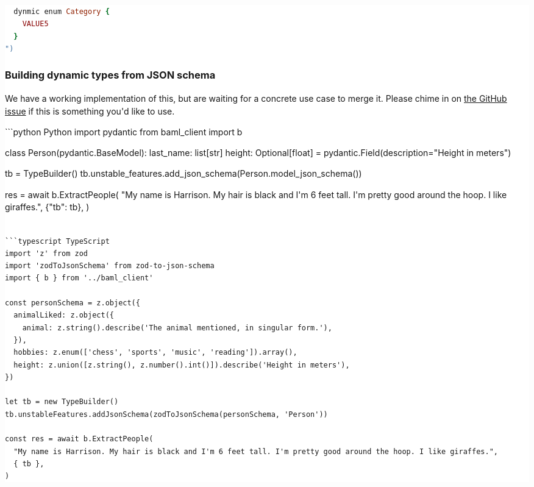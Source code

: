   ```ruby Ruby
    dynmic enum Category {
      VALUE5
    }
  ")
  ```
</CodeBlocks>

### Building dynamic types from JSON schema

We have a working implementation of this, but are waiting for a concrete use case to merge it.
Please chime in on [the GitHub issue](https://github.com/BoundaryML/baml/issues/771) if this is
something you'd like to use.

<CodeBlocks>
  ```python Python
  import pydantic
  from baml_client import b

  class Person(pydantic.BaseModel):
      last_name: list[str]
      height: Optional[float] = pydantic.Field(description="Height in meters")

  tb = TypeBuilder()
  tb.unstable_features.add_json_schema(Person.model_json_schema())

  res = await b.ExtractPeople(
      "My name is Harrison. My hair is black and I'm 6 feet tall. I'm pretty good around the hoop. I like giraffes.",
      {"tb": tb},
  )
  ```

  ```typescript TypeScript
  import 'z' from zod
  import 'zodToJsonSchema' from zod-to-json-schema
  import { b } from '../baml_client'

  const personSchema = z.object({
    animalLiked: z.object({
      animal: z.string().describe('The animal mentioned, in singular form.'),
    }),
    hobbies: z.enum(['chess', 'sports', 'music', 'reading']).array(),
    height: z.union([z.string(), z.number().int()]).describe('Height in meters'),
  })

  let tb = new TypeBuilder()
  tb.unstableFeatures.addJsonSchema(zodToJsonSchema(personSchema, 'Person'))

  const res = await b.ExtractPeople(
    "My name is Harrison. My hair is black and I'm 6 feet tall. I'm pretty good around the hoop. I like giraffes.",
    { tb },
  )
  ```


[discord]: https://discord.gg/BTNBeXGuaS
[openapi-feedback-github-issue]: https://github.com/BoundaryML/baml/issues/892
[npx-windows-issue]: https://github.com/nodejs/node/issues/53538
[openapi-client-types]: https://github.com/OpenAPITools/openapi-generator#overview
[OpenAPI quickstart]: /docs/get-started/quickstart/openapi